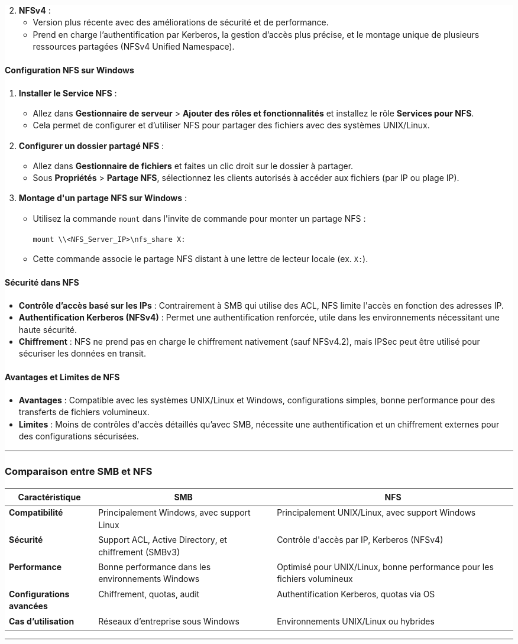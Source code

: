 2. **NFSv4** :
   - Version plus récente avec des améliorations de sécurité et de performance.
   - Prend en charge l’authentification par Kerberos, la gestion d’accès plus précise, et le montage unique de plusieurs ressources partagées (NFSv4 Unified Namespace).

#### Configuration NFS sur Windows
1. **Installer le Service NFS** :
   - Allez dans **Gestionnaire de serveur** > **Ajouter des rôles et fonctionnalités** et installez le rôle **Services pour NFS**.
   - Cela permet de configurer et d’utiliser NFS pour partager des fichiers avec des systèmes UNIX/Linux.

2. **Configurer un dossier partagé NFS** :
   - Allez dans **Gestionnaire de fichiers** et faites un clic droit sur le dossier à partager.
   - Sous **Propriétés** > **Partage NFS**, sélectionnez les clients autorisés à accéder aux fichiers (par IP ou plage IP).

3. **Montage d'un partage NFS sur Windows** :
   - Utilisez la commande `mount` dans l'invite de commande pour monter un partage NFS :
     ```shell
     mount \\<NFS_Server_IP>\nfs_share X:
     ```
   - Cette commande associe le partage NFS distant à une lettre de lecteur locale (ex. `X:`).

#### Sécurité dans NFS
- **Contrôle d’accès basé sur les IPs** : Contrairement à SMB qui utilise des ACL, NFS limite l'accès en fonction des adresses IP.
- **Authentification Kerberos (NFSv4)** : Permet une authentification renforcée, utile dans les environnements nécessitant une haute sécurité.
- **Chiffrement** : NFS ne prend pas en charge le chiffrement nativement (sauf NFSv4.2), mais IPSec peut être utilisé pour sécuriser les données en transit.

#### Avantages et Limites de NFS
- **Avantages** : Compatible avec les systèmes UNIX/Linux et Windows, configurations simples, bonne performance pour des transferts de fichiers volumineux.
- **Limites** : Moins de contrôles d'accès détaillés qu’avec SMB, nécessite une authentification et un chiffrement externes pour des configurations sécurisées.

---

### Comparaison entre SMB et NFS

| Caractéristique            | SMB                                        | NFS                                       |
|----------------------------|--------------------------------------------|-------------------------------------------|
| **Compatibilité**          | Principalement Windows, avec support Linux | Principalement UNIX/Linux, avec support Windows |
| **Sécurité**               | Support ACL, Active Directory, et chiffrement (SMBv3) | Contrôle d'accès par IP, Kerberos (NFSv4) |
| **Performance**            | Bonne performance dans les environnements Windows | Optimisé pour UNIX/Linux, bonne performance pour les fichiers volumineux |
| **Configurations avancées**| Chiffrement, quotas, audit                | Authentification Kerberos, quotas via OS  |
| **Cas d’utilisation**      | Réseaux d’entreprise sous Windows          | Environnements UNIX/Linux ou hybrides     |

---